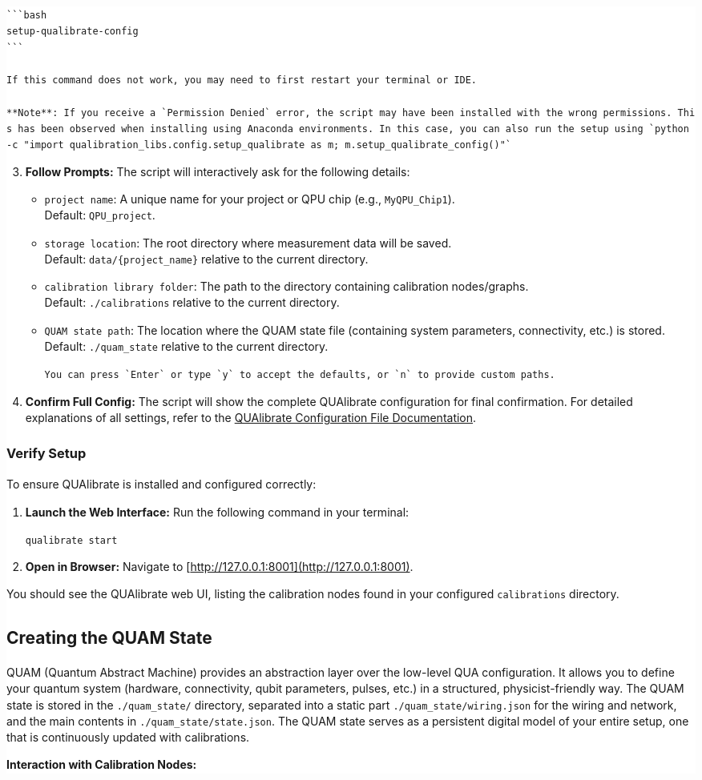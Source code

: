     ```bash
    setup-qualibrate-config
    ```

    If this command does not work, you may need to first restart your terminal or IDE.

    **Note**: If you receive a `Permission Denied` error, the script may have been installed with the wrong permissions. This has been observed when installing using Anaconda environments. In this case, you can also run the setup using `python -c "import qualibration_libs.config.setup_qualibrate as m; m.setup_qualibrate_config()"`

3.  **Follow Prompts:** The script will interactively ask for the following details:

    - `project name`: A unique name for your project or QPU chip (e.g., `MyQPU_Chip1`).  
      Default: `QPU_project`.
    - `storage location`: The root directory where measurement data will be saved.  
      Default: `data/{project_name}` relative to the current directory.
    - `calibration library folder`: The path to the directory containing calibration nodes/graphs.  
      Default: `./calibrations` relative to the current directory.
    - `QUAM state path`: The location where the QUAM state file (containing system parameters, connectivity, etc.) is stored.  
      Default: `./quam_state` relative to the current directory.

          You can press `Enter` or type `y` to accept the defaults, or `n` to provide custom paths.

4.  **Confirm Full Config:** The script will show the complete QUAlibrate configuration for final confirmation.
    For detailed explanations of all settings, refer to the [QUAlibrate Configuration File Documentation](https://qua-platform.github.io/qualibrate/configuration/).

### Verify Setup

To ensure QUAlibrate is installed and configured correctly:

1.  **Launch the Web Interface:** Run the following command in your terminal:

    ```bash
    qualibrate start
    ```

2.  **Open in Browser:** Navigate to [http://127.0.0.1:8001](http://127.0.0.1:8001).

You should see the QUAlibrate web UI, listing the calibration nodes found in your configured `calibrations` directory.

## Creating the QUAM State

QUAM (Quantum Abstract Machine) provides an abstraction layer over the low-level QUA configuration. It allows you to define your quantum system (hardware, connectivity, qubit parameters, pulses, etc.) in a structured, physicist-friendly way. The QUAM state is stored in the `./quam_state/` directory, separated into a static part `./quam_state/wiring.json` for the wiring and network, and the main contents in `./quam_state/state.json`. The QUAM state serves as a persistent digital model of your entire setup, one that is continuously updated with calibrations.

**Interaction with Calibration Nodes:**
